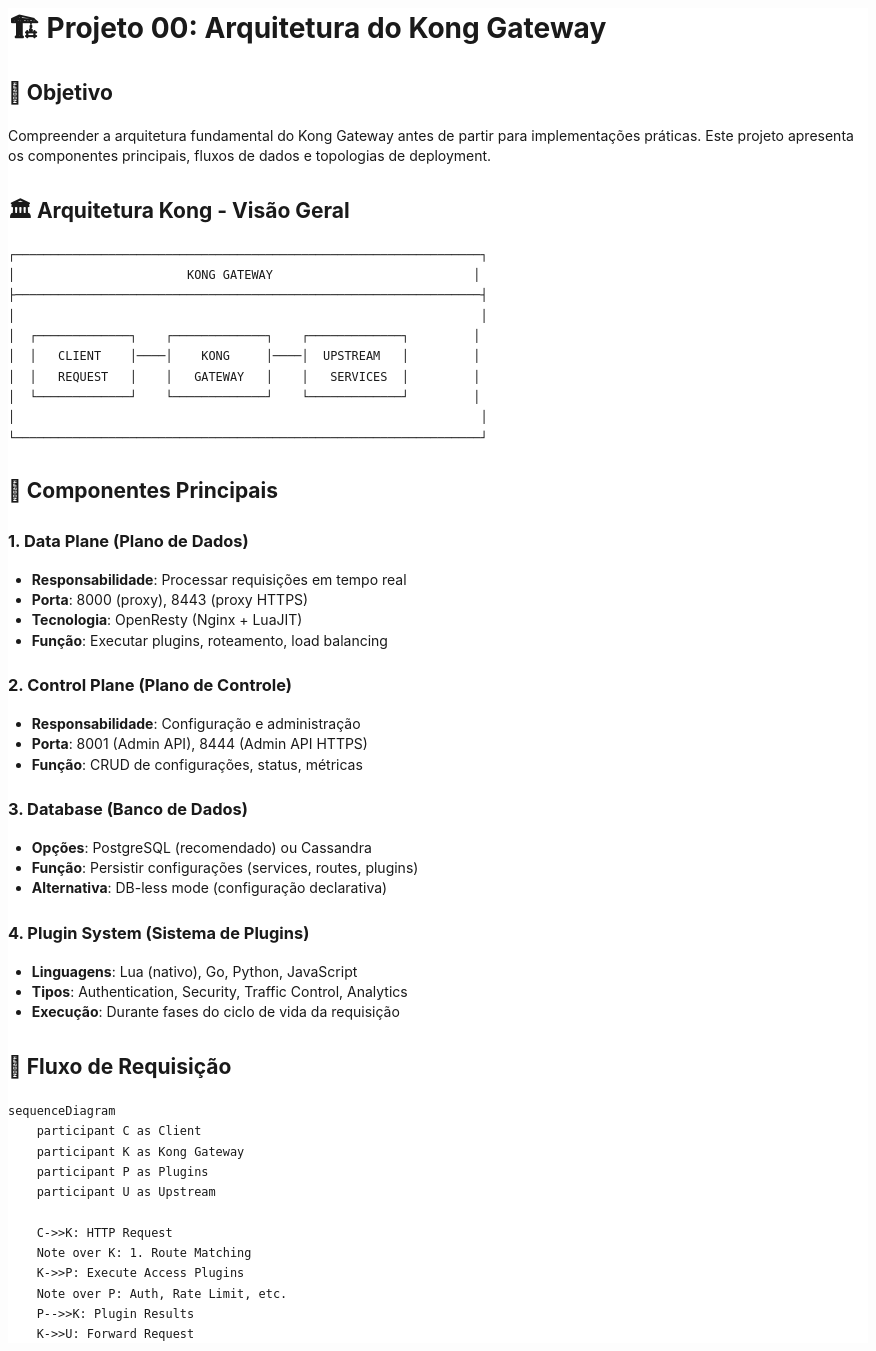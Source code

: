 # 🏗️ Projeto 00: Arquitetura do Kong Gateway

## 🎯 Objetivo

Compreender a arquitetura fundamental do Kong Gateway antes de partir para implementações práticas. Este projeto apresenta os componentes principais, fluxos de dados e topologias de deployment.

## 🏛️ Arquitetura Kong - Visão Geral

```
┌─────────────────────────────────────────────────────────────────┐
│                        KONG GATEWAY                            │
├─────────────────────────────────────────────────────────────────┤
│                                                                 │
│  ┌─────────────┐    ┌─────────────┐    ┌─────────────┐         │
│  │   CLIENT    │────│    KONG     │────│  UPSTREAM   │         │
│  │   REQUEST   │    │   GATEWAY   │    │   SERVICES  │         │
│  └─────────────┘    └─────────────┘    └─────────────┘         │
│                                                                 │
└─────────────────────────────────────────────────────────────────┘
```

## 🧩 Componentes Principais

### 1. **Data Plane** (Plano de Dados)
- **Responsabilidade**: Processar requisições em tempo real
- **Porta**: 8000 (proxy), 8443 (proxy HTTPS)
- **Tecnologia**: OpenResty (Nginx + LuaJIT)
- **Função**: Executar plugins, roteamento, load balancing

### 2. **Control Plane** (Plano de Controle)  
- **Responsabilidade**: Configuração e administração
- **Porta**: 8001 (Admin API), 8444 (Admin API HTTPS)
- **Função**: CRUD de configurações, status, métricas

### 3. **Database** (Banco de Dados)
- **Opções**: PostgreSQL (recomendado) ou Cassandra
- **Função**: Persistir configurações (services, routes, plugins)
- **Alternativa**: DB-less mode (configuração declarativa)

### 4. **Plugin System** (Sistema de Plugins)
- **Linguagens**: Lua (nativo), Go, Python, JavaScript
- **Tipos**: Authentication, Security, Traffic Control, Analytics
- **Execução**: Durante fases do ciclo de vida da requisição

## 🔄 Fluxo de Requisição

```mermaid
sequenceDiagram
    participant C as Client
    participant K as Kong Gateway
    participant P as Plugins
    participant U as Upstream

    C->>K: HTTP Request
    Note over K: 1. Route Matching
    K->>P: Execute Access Plugins
    Note over P: Auth, Rate Limit, etc.
    P-->>K: Plugin Results
    K->>U: Forward Request
```
